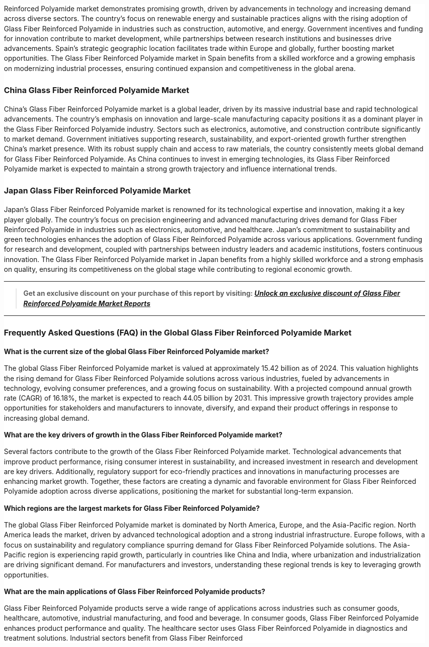 Reinforced Polyamide market demonstrates promising growth, driven by advancements in technology and increasing demand across diverse sectors. The country&rsquo;s focus on renewable energy and sustainable practices aligns with the rising adoption of Glass Fiber Reinforced Polyamide in industries such as construction, automotive, and energy. Government incentives and funding for innovation contribute to market development, while partnerships between research institutions and businesses drive advancements. Spain&rsquo;s strategic geographic location facilitates trade within Europe and globally, further boosting market opportunities. The Glass Fiber Reinforced Polyamide market in Spain benefits from a skilled workforce and a growing emphasis on modernizing industrial processes, ensuring continued expansion and competitiveness in the global arena.</p><h3>China Glass Fiber Reinforced Polyamide Market</h3><p>China&rsquo;s Glass Fiber Reinforced Polyamide market is a global leader, driven by its massive industrial base and rapid technological advancements. The country&rsquo;s emphasis on innovation and large-scale manufacturing capacity positions it as a dominant player in the Glass Fiber Reinforced Polyamide industry. Sectors such as electronics, automotive, and construction contribute significantly to market demand. Government initiatives supporting research, sustainability, and export-oriented growth further strengthen China&rsquo;s market presence. With its robust supply chain and access to raw materials, the country consistently meets global demand for Glass Fiber Reinforced Polyamide. As China continues to invest in emerging technologies, its Glass Fiber Reinforced Polyamide market is expected to maintain a strong growth trajectory and influence international trends.</p><h3>Japan Glass Fiber Reinforced Polyamide Market</h3><p>Japan&rsquo;s Glass Fiber Reinforced Polyamide market is renowned for its technological expertise and innovation, making it a key player globally. The country&rsquo;s focus on precision engineering and advanced manufacturing drives demand for Glass Fiber Reinforced Polyamide in industries such as electronics, automotive, and healthcare. Japan&rsquo;s commitment to sustainability and green technologies enhances the adoption of Glass Fiber Reinforced Polyamide across various applications. Government funding for research and development, coupled with partnerships between industry leaders and academic institutions, fosters continuous innovation. The Glass Fiber Reinforced Polyamide market in Japan benefits from a highly skilled workforce and a strong emphasis on quality, ensuring its competitiveness on the global stage while contributing to regional economic growth.</p><hr /><blockquote><p><strong>Get an exclusive discount on your purchase of this report by visiting: <em><a href="://marketresearchpulse.com/ask-for-discount/136880?utm_source=Github&amp;utm_medium=091">Unlock an exclusive discount of Glass Fiber Reinforced Polyamide Market Reports</a></em>&nbsp;</strong></p></blockquote><hr /><h3>Frequently Asked Questions (FAQ) in the Global Glass Fiber Reinforced Polyamide Market</h3><p><strong>What is the current size of the global Glass Fiber Reinforced Polyamide market?</strong></p><p>The global Glass Fiber Reinforced Polyamide market is valued at approximately 15.42 billion as of 2024. This valuation highlights the rising demand for Glass Fiber Reinforced Polyamide solutions across various industries, fueled by advancements in technology, evolving consumer preferences, and a growing focus on sustainability. With a projected compound annual growth rate (CAGR) of 16.18%, the market is expected to reach 44.05 billion by 2031. This impressive growth trajectory provides ample opportunities for stakeholders and manufacturers to innovate, diversify, and expand their product offerings in response to increasing global demand.</p><p><strong>What are the key drivers of growth in the Glass Fiber Reinforced Polyamide market?</strong></p><p>Several factors contribute to the growth of the Glass Fiber Reinforced Polyamide market. Technological advancements that improve product performance, rising consumer interest in sustainability, and increased investment in research and development are key drivers. Additionally, regulatory support for eco-friendly practices and innovations in manufacturing processes are enhancing market growth. Together, these factors are creating a dynamic and favorable environment for Glass Fiber Reinforced Polyamide adoption across diverse applications, positioning the market for substantial long-term expansion.</p><p><strong>Which regions are the largest markets for Glass Fiber Reinforced Polyamide?</strong></p><p>The global Glass Fiber Reinforced Polyamide market is dominated by North America, Europe, and the Asia-Pacific region. North America leads the market, driven by advanced technological adoption and a strong industrial infrastructure. Europe follows, with a focus on sustainability and regulatory compliance spurring demand for Glass Fiber Reinforced Polyamide solutions. The Asia-Pacific region is experiencing rapid growth, particularly in countries like China and India, where urbanization and industrialization are driving significant demand. For manufacturers and investors, understanding these regional trends is key to leveraging growth opportunities.</p><p><strong>What are the main applications of Glass Fiber Reinforced Polyamide products?</strong></p><p>Glass Fiber Reinforced Polyamide products serve a wide range of applications across industries such as consumer goods, healthcare, automotive, industrial manufacturing, and food and beverage. In consumer goods, Glass Fiber Reinforced Polyamide enhances product performance and quality. The healthcare sector uses Glass Fiber Reinforced Polyamide in diagnostics and treatment solutions. Industrial sectors benefit from Glass Fiber Reinforced